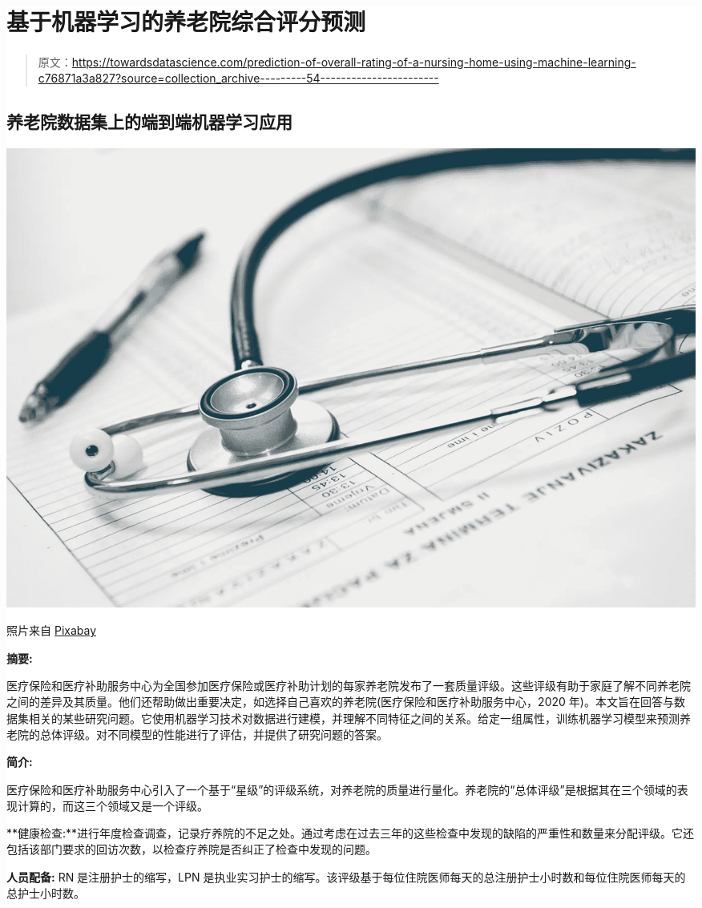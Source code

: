 # 基于机器学习的养老院综合评分预测

> 原文：<https://towardsdatascience.com/prediction-of-overall-rating-of-a-nursing-home-using-machine-learning-c76871a3a827?source=collection_archive---------54----------------------->

## 养老院数据集上的端到端机器学习应用

![](img/f64a6a81bd8ad0d9c1cb24555ede8c73.png)

照片来自 [Pixabay](https://www.pexels.com/photo/blue-and-silver-stetoscope-40568/)

**摘要:**

医疗保险和医疗补助服务中心为全国参加医疗保险或医疗补助计划的每家养老院发布了一套质量评级。这些评级有助于家庭了解不同养老院之间的差异及其质量。他们还帮助做出重要决定，如选择自己喜欢的养老院(医疗保险和医疗补助服务中心，2020 年)。本文旨在回答与数据集相关的某些研究问题。它使用机器学习技术对数据进行建模，并理解不同特征之间的关系。给定一组属性，训练机器学习模型来预测养老院的总体评级。对不同模型的性能进行了评估，并提供了研究问题的答案。

**简介:**

医疗保险和医疗补助服务中心引入了一个基于“星级”的评级系统，对养老院的质量进行量化。养老院的“总体评级”是根据其在三个领域的表现计算的，而这三个领域又是一个评级。

**健康检查:**进行年度检查调查，记录疗养院的不足之处。通过考虑在过去三年的这些检查中发现的缺陷的严重性和数量来分配评级。它还包括该部门要求的回访次数，以检查疗养院是否纠正了检查中发现的问题。

**人员配备:** RN 是注册护士的缩写，LPN 是执业实习护士的缩写。该评级基于每位住院医师每天的总注册护士小时数和每位住院医师每天的总护士小时数。
